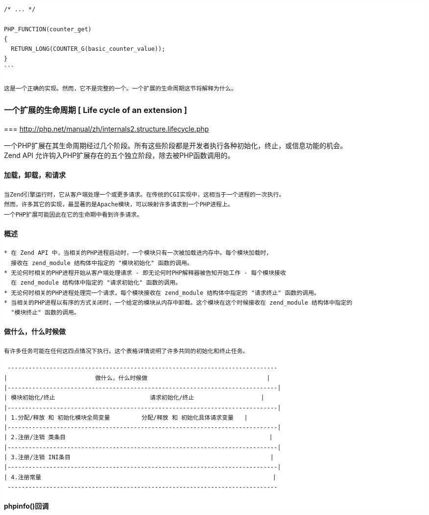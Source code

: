     /* ... */

    PHP_FUNCTION(counter_get)
    {
      RETURN_LONG(COUNTER_G(basic_counter_value));
    }
    ```

    这是一个正确的实现。然而，它不是完整的一个。一个扩展的生命周期这节将解释为什么。  
  
  
### 一个扩展的生命周期 [ Life cycle of an extension ]
===
  http://php.net/manual/zh/internals2.structure.lifecycle.php  

  一个PHP扩展在其生命周期经过几个阶段。所有这些阶段都是开发者执行各种初始化，终止，或信息功能的机会。  
Zend API 允许钩入PHP扩展存在的五个独立阶段，除去被PHP函数调用的。  
  
#### 加载，卸载，和请求
  
    当Zend引擎运行时，它从客户端处理一个或更多请求。在传统的CGI实现中，这相当于一个进程的一次执行。  
    然而，许多其它的实现，最显著的是Apache模块，可以映射许多请求到一个PHP进程上。  
    一个PHP扩展可能因此在它的生命期中看到许多请求。  
  
#### 概述
  
    * 在 Zend API 中，当相关的PHP进程启动时，一个模块只有一次被加载进内存中。每个模块加载时，
      接收在 zend_module 结构体中指定的 "模块初始化" 函数的调用。
    * 无论何时相关的PHP进程开始从客户端处理请求 - 即无论何时PHP解释器被告知开始工作 - 每个模块接收
      在 zend_module 结构体中指定的 "请求初始化" 函数的调用。
    * 无论何时相关的PHP进程处理完一个请求，每个模块接收在 zend_module 结构体中指定的 "请求终止" 函数的调用。
    * 当相关的PHP进程以有序的方式关闭时，一个给定的模块从内存中卸载。这个模块在这个时候接收在 zend_module 结构体中指定的
      "模块终止" 函数的调用。
    
#### 做什么，什么时候做
  
    有许多任务可能在任何这四点情况下执行。这个表格详情说明了许多共同的初始化和终止任务。  
  
  ```
   -----------------------------------------------------------------------------
  |                         做什么，什么时候做                                  |
  |-----------------------------------------------------------------------------|
  | 模块初始化/终止                           请求初始化/终止                   |
  |-----------------------------------------------------------------------------|
  | 1.分配/释放 和 初始化模块全局变量         分配/释放 和 初始化具体请求变量   |
  |-----------------------------------------------------------------------------|
  | 2.注册/注销 类条目                                                          |
  |-----------------------------------------------------------------------------|
  | 3.注册/注销 INI条目                                                         |
  |-----------------------------------------------------------------------------|
  | 4.注册常量                                                                  |
   -----------------------------------------------------------------------------
  ```
  
#### phpinfo()回调
    